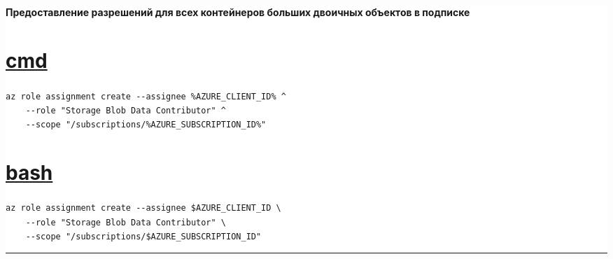 
#### <a name="grant-permissions-to-all-blob-containers-in-the-subscription"></a>Предоставление разрешений для всех контейнеров больших двоичных объектов в подписке

# <a name="cmd"></a>[cmd](#tab/cmd)

```azurecli
az role assignment create --assignee %AZURE_CLIENT_ID% ^
    --role "Storage Blob Data Contributor" ^
    --scope "/subscriptions/%AZURE_SUBSCRIPTION_ID%"
```

# <a name="bash"></a>[bash](#tab/bash)

```azurecli
az role assignment create --assignee $AZURE_CLIENT_ID \
    --role "Storage Blob Data Contributor" \
    --scope "/subscriptions/$AZURE_SUBSCRIPTION_ID"
```

---
